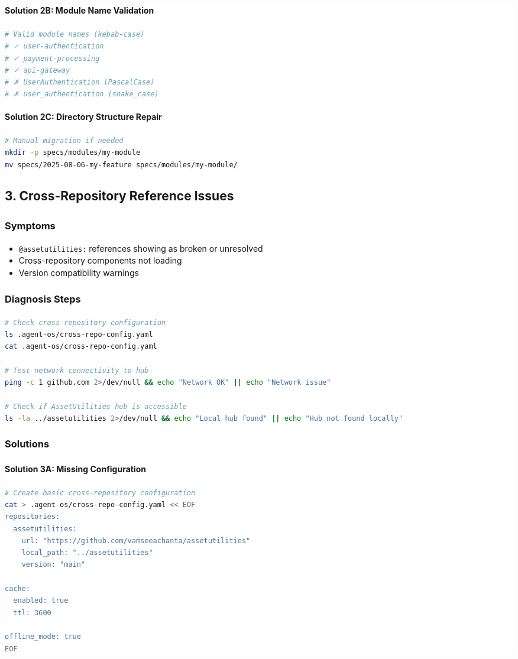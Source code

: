 #### Solution 2B: Module Name Validation
```bash
# Valid module names (kebab-case)
# ✓ user-authentication
# ✓ payment-processing  
# ✓ api-gateway
# ✗ UserAuthentication (PascalCase)
# ✗ user_authentication (snake_case)
```

#### Solution 2C: Directory Structure Repair
```bash
# Manual migration if needed
mkdir -p specs/modules/my-module
mv specs/2025-08-06-my-feature specs/modules/my-module/
```

## 3. Cross-Repository Reference Issues

### Symptoms
- `@assetutilities:` references showing as broken or unresolved
- Cross-repository components not loading
- Version compatibility warnings

### Diagnosis Steps
```bash
# Check cross-repository configuration
ls .agent-os/cross-repo-config.yaml
cat .agent-os/cross-repo-config.yaml

# Test network connectivity to hub
ping -c 1 github.com 2>/dev/null && echo "Network OK" || echo "Network issue"

# Check if AssetUtilities hub is accessible
ls -la ../assetutilities 2>/dev/null && echo "Local hub found" || echo "Hub not found locally"
```

### Solutions

#### Solution 3A: Missing Configuration
```bash
# Create basic cross-repository configuration
cat > .agent-os/cross-repo-config.yaml << EOF
repositories:
  assetutilities:
    url: "https://github.com/vamseeachanta/assetutilities"
    local_path: "../assetutilities"
    version: "main"
    
cache:
  enabled: true
  ttl: 3600
  
offline_mode: true
EOF
```
